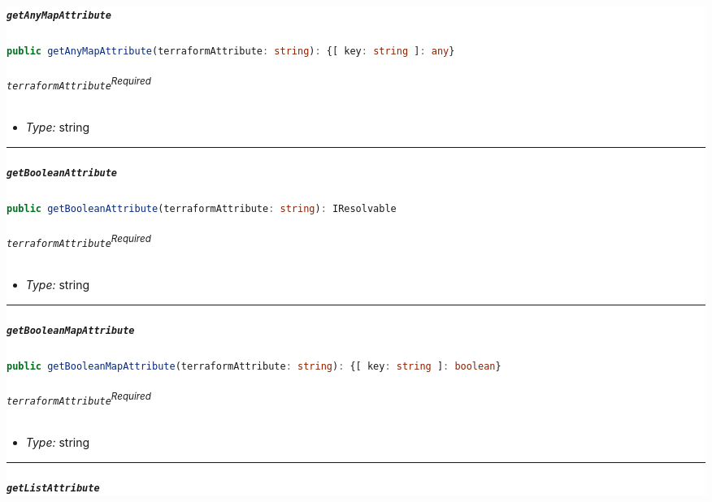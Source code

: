##### `getAnyMapAttribute` <a name="getAnyMapAttribute" id="@cdktf/provider-opentelekomcloud.enterpriseVpnCustomerGatewayV5.EnterpriseVpnCustomerGatewayV5.getAnyMapAttribute"></a>

```typescript
public getAnyMapAttribute(terraformAttribute: string): {[ key: string ]: any}
```

###### `terraformAttribute`<sup>Required</sup> <a name="terraformAttribute" id="@cdktf/provider-opentelekomcloud.enterpriseVpnCustomerGatewayV5.EnterpriseVpnCustomerGatewayV5.getAnyMapAttribute.parameter.terraformAttribute"></a>

- *Type:* string

---

##### `getBooleanAttribute` <a name="getBooleanAttribute" id="@cdktf/provider-opentelekomcloud.enterpriseVpnCustomerGatewayV5.EnterpriseVpnCustomerGatewayV5.getBooleanAttribute"></a>

```typescript
public getBooleanAttribute(terraformAttribute: string): IResolvable
```

###### `terraformAttribute`<sup>Required</sup> <a name="terraformAttribute" id="@cdktf/provider-opentelekomcloud.enterpriseVpnCustomerGatewayV5.EnterpriseVpnCustomerGatewayV5.getBooleanAttribute.parameter.terraformAttribute"></a>

- *Type:* string

---

##### `getBooleanMapAttribute` <a name="getBooleanMapAttribute" id="@cdktf/provider-opentelekomcloud.enterpriseVpnCustomerGatewayV5.EnterpriseVpnCustomerGatewayV5.getBooleanMapAttribute"></a>

```typescript
public getBooleanMapAttribute(terraformAttribute: string): {[ key: string ]: boolean}
```

###### `terraformAttribute`<sup>Required</sup> <a name="terraformAttribute" id="@cdktf/provider-opentelekomcloud.enterpriseVpnCustomerGatewayV5.EnterpriseVpnCustomerGatewayV5.getBooleanMapAttribute.parameter.terraformAttribute"></a>

- *Type:* string

---

##### `getListAttribute` <a name="getListAttribute" id="@cdktf/provider-opentelekomcloud.enterpriseVpnCustomerGatewayV5.EnterpriseVpnCustomerGatewayV5.getListAttribute"></a>

